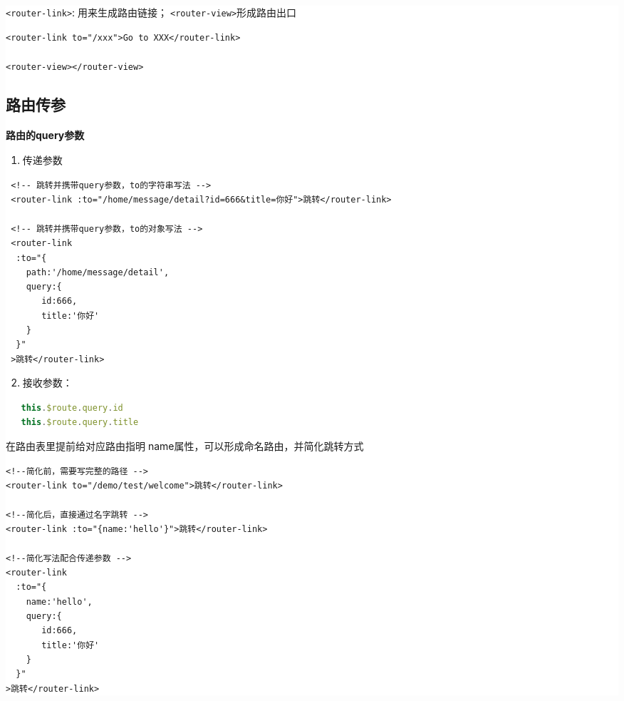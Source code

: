 

`<router-link>`: 用来生成路由链接； `<router-view>`形成路由出口

```vue
<router-link to="/xxx">Go to XXX</router-link>

<router-view></router-view>
```



## 路由传参

**路由的query参数**

1. 传递参数

```vue
 <!-- 跳转并携带query参数，to的字符串写法 -->
 <router-link :to="/home/message/detail?id=666&title=你好">跳转</router-link>

 <!-- 跳转并携带query参数，to的对象写法 -->
 <router-link 
  :to="{
    path:'/home/message/detail',
    query:{
       id:666,
       title:'你好'
    }
  }"
 >跳转</router-link>
```

2. 接收参数：

```js
   this.$route.query.id
   this.$route.query.title
```

在路由表里提前给对应路由指明 name属性，可以形成命名路由，并简化跳转方式

```vue
<!--简化前，需要写完整的路径 -->
<router-link to="/demo/test/welcome">跳转</router-link>

<!--简化后，直接通过名字跳转 -->
<router-link :to="{name:'hello'}">跳转</router-link>

<!--简化写法配合传递参数 -->
<router-link 
  :to="{
    name:'hello',
    query:{
       id:666,
       title:'你好'
    }
  }"
>跳转</router-link>
```
